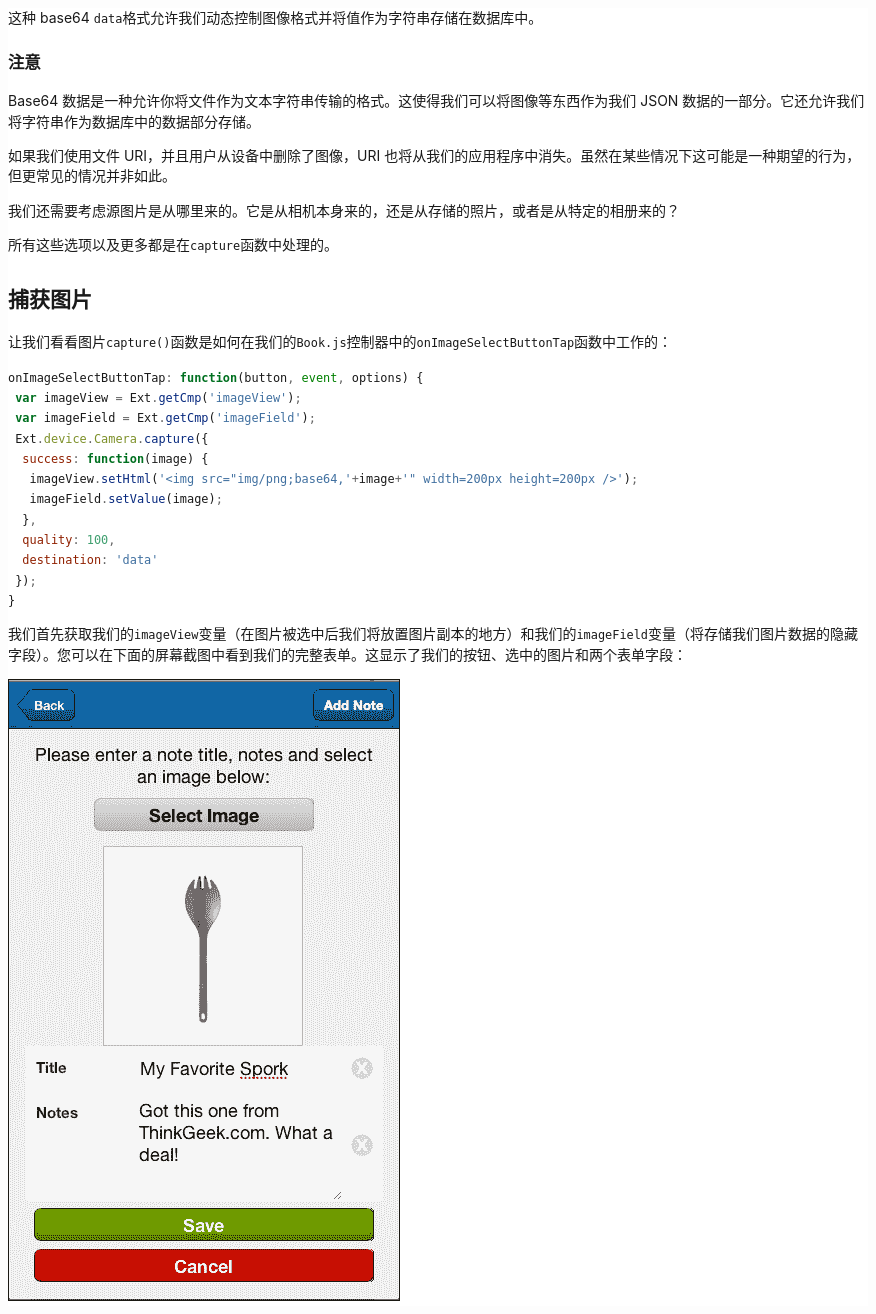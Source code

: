 这种 base64 `data`格式允许我们动态控制图像格式并将值作为字符串存储在数据库中。

### 注意

Base64 数据是一种允许你将文件作为文本字符串传输的格式。这使得我们可以将图像等东西作为我们 JSON 数据的一部分。它还允许我们将字符串作为数据库中的数据部分存储。

如果我们使用文件 URI，并且用户从设备中删除了图像，URI 也将从我们的应用程序中消失。虽然在某些情况下这可能是一种期望的行为，但更常见的情况并非如此。

我们还需要考虑源图片是从哪里来的。它是从相机本身来的，还是从存储的照片，或者是从特定的相册来的？

所有这些选项以及更多都是在`capture`函数中处理的。

## 捕获图片

让我们看看图片`capture()`函数是如何在我们的`Book.js`控制器中的`onImageSelectButtonTap`函数中工作的：

```js
onImageSelectButtonTap: function(button, event, options) {
 var imageView = Ext.getCmp('imageView');
 var imageField = Ext.getCmp('imageField');
 Ext.device.Camera.capture({
  success: function(image) {
   imageView.setHtml('<img src="img/png;base64,'+image+'" width=200px height=200px />');
   imageField.setValue(image);
  },
  quality: 100,
  destination: 'data'
 });
}
```

我们首先获取我们的`imageView`变量（在图片被选中后我们将放置图片副本的地方）和我们的`imageField`变量（将存储我们图片数据的隐藏字段）。您可以在下面的屏幕截图中看到我们的完整表单。这显示了我们的按钮、选中的图片和两个表单字段：

![捕获图片](img/8901OS_09_06.jpg)
